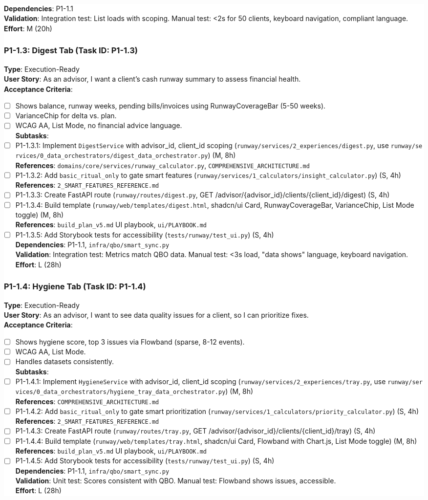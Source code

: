 **Dependencies**: P1-1.1  
**Validation**: Integration test: List loads with scoping. Manual test: <2s for 50 clients, keyboard navigation, compliant language.  
**Effort**: M (20h)  

### P1-1.3: Digest Tab (Task ID: P1-1.3)
**Type**: Execution-Ready  
**User Story**: As an advisor, I want a client’s cash runway summary to assess financial health.  
**Acceptance Criteria**:  
- [ ] Shows balance, runway weeks, pending bills/invoices using RunwayCoverageBar (5-50 weeks).  
- [ ] VarianceChip for delta vs. plan.  
- [ ] WCAG AA, List Mode, no financial advice language.  
**Subtasks**:  
- [ ] P1-1.3.1: Implement `DigestService` with advisor_id, client_id scoping (`runway/services/2_experiences/digest.py`, use `runway/services/0_data_orchestrators/digest_data_orchestrator.py`) (M, 8h)  
  **References**: `domains/core/services/runway_calculator.py`, `COMPREHENSIVE_ARCHITECTURE.md`  
- [ ] P1-1.3.2: Add `basic_ritual_only` to gate smart features (`runway/services/1_calculators/insight_calculator.py`) (S, 4h)  
  **References**: `2_SMART_FEATURES_REFERENCE.md`  
- [ ] P1-1.3.3: Create FastAPI route (`runway/routes/digest.py`, GET /advisor/{advisor_id}/clients/{client_id}/digest) (S, 4h)  
- [ ] P1-1.3.4: Build template (`runway/web/templates/digest.html`, shadcn/ui Card, RunwayCoverageBar, VarianceChip, List Mode toggle) (M, 8h)  
  **References**: `build_plan_v5.md` UI playbook, `ui/PLAYBOOK.md`  
- [ ] P1-1.3.5: Add Storybook tests for accessibility (`tests/runway/test_ui.py`) (S, 4h)  
**Dependencies**: P1-1.1, `infra/qbo/smart_sync.py`  
**Validation**: Integration test: Metrics match QBO data. Manual test: <3s load, "data shows" language, keyboard navigation.  
**Effort**: L (28h)  

### P1-1.4: Hygiene Tab (Task ID: P1-1.4)
**Type**: Execution-Ready  
**User Story**: As an advisor, I want to see data quality issues for a client, so I can prioritize fixes.  
**Acceptance Criteria**:  
- [ ] Shows hygiene score, top 3 issues via Flowband (sparse, 8-12 events).  
- [ ] WCAG AA, List Mode.  
- [ ] Handles datasets consistently.  
**Subtasks**:  
- [ ] P1-1.4.1: Implement `HygieneService` with advisor_id, client_id scoping (`runway/services/2_experiences/tray.py`, use `runway/services/0_data_orchestrators/hygiene_tray_data_orchestrator.py`) (M, 8h)  
  **References**: `COMPREHENSIVE_ARCHITECTURE.md`  
- [ ] P1-1.4.2: Add `basic_ritual_only` to gate smart prioritization (`runway/services/1_calculators/priority_calculator.py`) (S, 4h)  
  **References**: `2_SMART_FEATURES_REFERENCE.md`  
- [ ] P1-1.4.3: Create FastAPI route (`runway/routes/tray.py`, GET /advisor/{advisor_id}/clients/{client_id}/tray) (S, 4h)  
- [ ] P1-1.4.4: Build template (`runway/web/templates/tray.html`, shadcn/ui Card, Flowband with Chart.js, List Mode toggle) (M, 8h)  
  **References**: `build_plan_v5.md` UI playbook, `ui/PLAYBOOK.md`  
- [ ] P1-1.4.5: Add Storybook tests for accessibility (`tests/runway/test_ui.py`) (S, 4h)  
**Dependencies**: P1-1.1, `infra/qbo/smart_sync.py`  
**Validation**: Unit test: Scores consistent with QBO. Manual test: Flowband shows issues, accessible.  
**Effort**: L (28h)  
